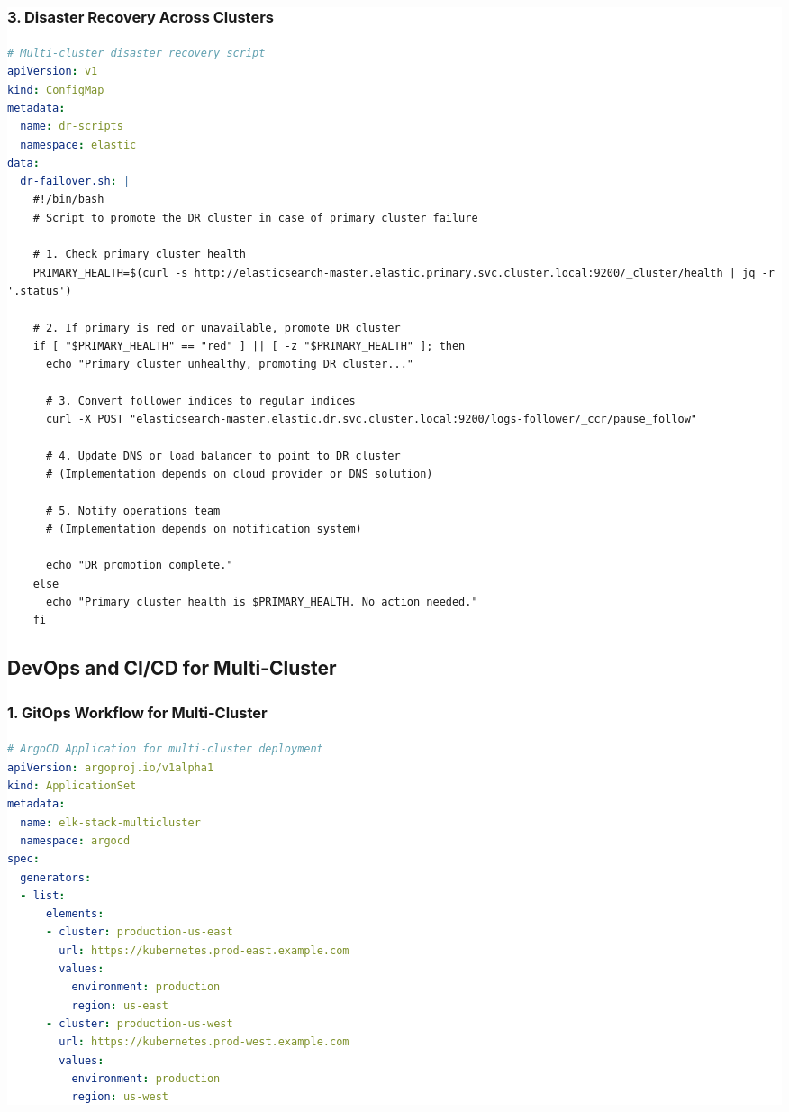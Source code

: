 ### 3. Disaster Recovery Across Clusters

```yaml
# Multi-cluster disaster recovery script
apiVersion: v1
kind: ConfigMap
metadata:
  name: dr-scripts
  namespace: elastic
data:
  dr-failover.sh: |
    #!/bin/bash
    # Script to promote the DR cluster in case of primary cluster failure
    
    # 1. Check primary cluster health
    PRIMARY_HEALTH=$(curl -s http://elasticsearch-master.elastic.primary.svc.cluster.local:9200/_cluster/health | jq -r '.status')
    
    # 2. If primary is red or unavailable, promote DR cluster
    if [ "$PRIMARY_HEALTH" == "red" ] || [ -z "$PRIMARY_HEALTH" ]; then
      echo "Primary cluster unhealthy, promoting DR cluster..."
      
      # 3. Convert follower indices to regular indices
      curl -X POST "elasticsearch-master.elastic.dr.svc.cluster.local:9200/logs-follower/_ccr/pause_follow"
      
      # 4. Update DNS or load balancer to point to DR cluster
      # (Implementation depends on cloud provider or DNS solution)
      
      # 5. Notify operations team
      # (Implementation depends on notification system)
      
      echo "DR promotion complete."
    else
      echo "Primary cluster health is $PRIMARY_HEALTH. No action needed."
    fi
```

## DevOps and CI/CD for Multi-Cluster

### 1. GitOps Workflow for Multi-Cluster

```yaml
# ArgoCD Application for multi-cluster deployment
apiVersion: argoproj.io/v1alpha1
kind: ApplicationSet
metadata:
  name: elk-stack-multicluster
  namespace: argocd
spec:
  generators:
  - list:
      elements:
      - cluster: production-us-east
        url: https://kubernetes.prod-east.example.com
        values:
          environment: production
          region: us-east
      - cluster: production-us-west
        url: https://kubernetes.prod-west.example.com
        values:
          environment: production
          region: us-west
```